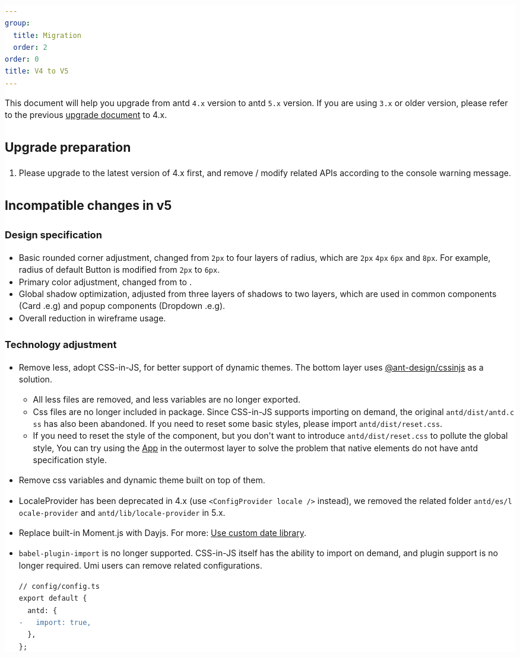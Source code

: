 ```yaml
---
group:
  title: Migration
  order: 2
order: 0
title: V4 to V5
---
```


This document will help you upgrade from antd `4.x` version to antd `5.x` version. If you are using `3.x` or older version, please refer to the previous [upgrade document](https://4x.ant.design/docs/react/migration-v4) to 4.x.

## Upgrade preparation

1. Please upgrade to the latest version of 4.x first, and remove / modify related APIs according to the console warning message.

## Incompatible changes in v5

### Design specification

- Basic rounded corner adjustment, changed from `2px` to four layers of radius, which are `2px` `4px` `6px` and `8px`. For example, radius of default Button is modified from `2px` to `6px`.
- Primary color adjustment, changed from <ColorChunk color="#1890ff" /></ColorChunk> to <ColorChunk color="#1677ff" /></ColorChunk>.
- Global shadow optimization, adjusted from three layers of shadows to two layers, which are used in common components (Card .e.g) and popup components (Dropdown .e.g).
- Overall reduction in wireframe usage.

### Technology adjustment

- Remove less, adopt CSS-in-JS, for better support of dynamic themes. The bottom layer uses [@ant-design/cssinjs](https://github.com/ant-design/cssinjs) as a solution.
  - All less files are removed, and less variables are no longer exported.
  - Css files are no longer included in package. Since CSS-in-JS supports importing on demand, the original `antd/dist/antd.css` has also been abandoned. If you need to reset some basic styles, please import `antd/dist/reset.css`.
  - If you need to reset the style of the component, but you don't want to introduce `antd/dist/reset.css` to pollute the global style, You can try using the [App](/components/app) in the outermost layer to solve the problem that native elements do not have antd specification style.
- Remove css variables and dynamic theme built on top of them.
- LocaleProvider has been deprecated in 4.x (use `<ConfigProvider locale />` instead), we removed the related folder `antd/es/locale-provider` and `antd/lib/locale-provider` in 5.x.
- Replace built-in Moment.js with Dayjs. For more: [Use custom date library](/docs/react/use-custom-date-library/).
- `babel-plugin-import` is no longer supported. CSS-in-JS itself has the ability to import on demand, and plugin support is no longer required. Umi users can remove related configurations.

  ```diff
  // config/config.ts
  export default {
    antd: {
  -   import: true,
    },
  };
  ```

